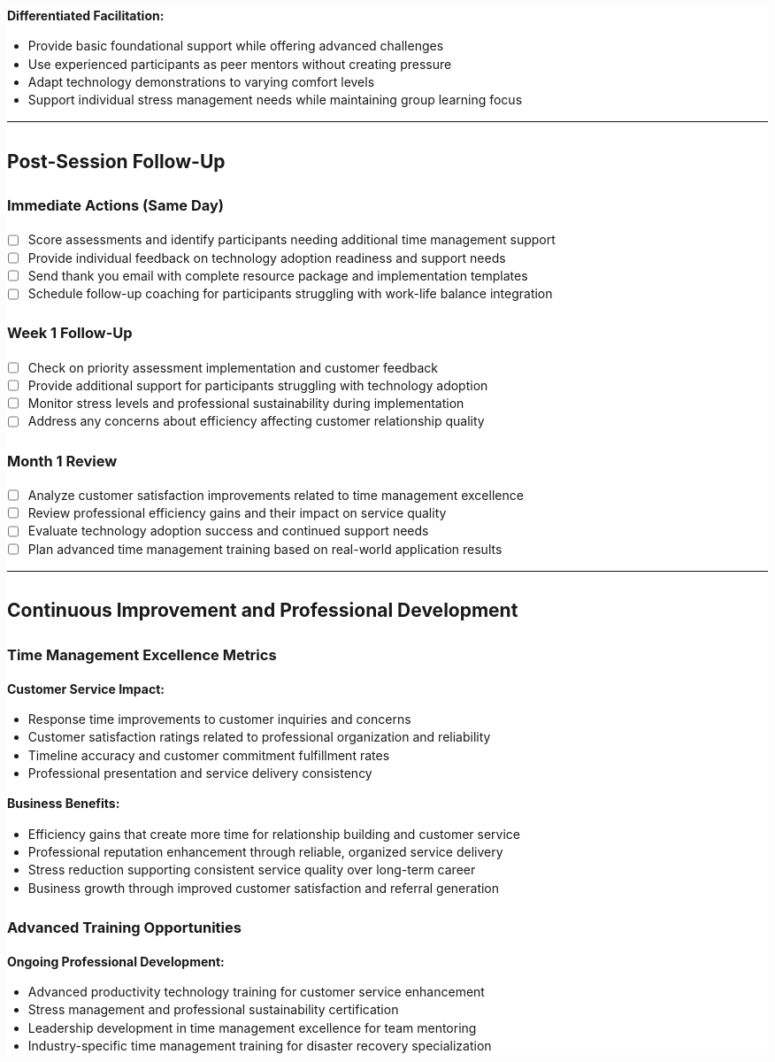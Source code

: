 **Differentiated Facilitation:**
- Provide basic foundational support while offering advanced challenges
- Use experienced participants as peer mentors without creating pressure
- Adapt technology demonstrations to varying comfort levels
- Support individual stress management needs while maintaining group learning focus

---

## Post-Session Follow-Up

### Immediate Actions (Same Day)
- [ ] Score assessments and identify participants needing additional time management support
- [ ] Provide individual feedback on technology adoption readiness and support needs
- [ ] Send thank you email with complete resource package and implementation templates
- [ ] Schedule follow-up coaching for participants struggling with work-life balance integration

### Week 1 Follow-Up
- [ ] Check on priority assessment implementation and customer feedback
- [ ] Provide additional support for participants struggling with technology adoption
- [ ] Monitor stress levels and professional sustainability during implementation
- [ ] Address any concerns about efficiency affecting customer relationship quality

### Month 1 Review
- [ ] Analyze customer satisfaction improvements related to time management excellence
- [ ] Review professional efficiency gains and their impact on service quality
- [ ] Evaluate technology adoption success and continued support needs
- [ ] Plan advanced time management training based on real-world application results

---

## Continuous Improvement and Professional Development

### Time Management Excellence Metrics
**Customer Service Impact:**
- Response time improvements to customer inquiries and concerns
- Customer satisfaction ratings related to professional organization and reliability
- Timeline accuracy and customer commitment fulfillment rates
- Professional presentation and service delivery consistency

**Business Benefits:**
- Efficiency gains that create more time for relationship building and customer service
- Professional reputation enhancement through reliable, organized service delivery
- Stress reduction supporting consistent service quality over long-term career
- Business growth through improved customer satisfaction and referral generation

### Advanced Training Opportunities
**Ongoing Professional Development:**
- Advanced productivity technology training for customer service enhancement
- Stress management and professional sustainability certification
- Leadership development in time management excellence for team mentoring
- Industry-specific time management training for disaster recovery specialization
